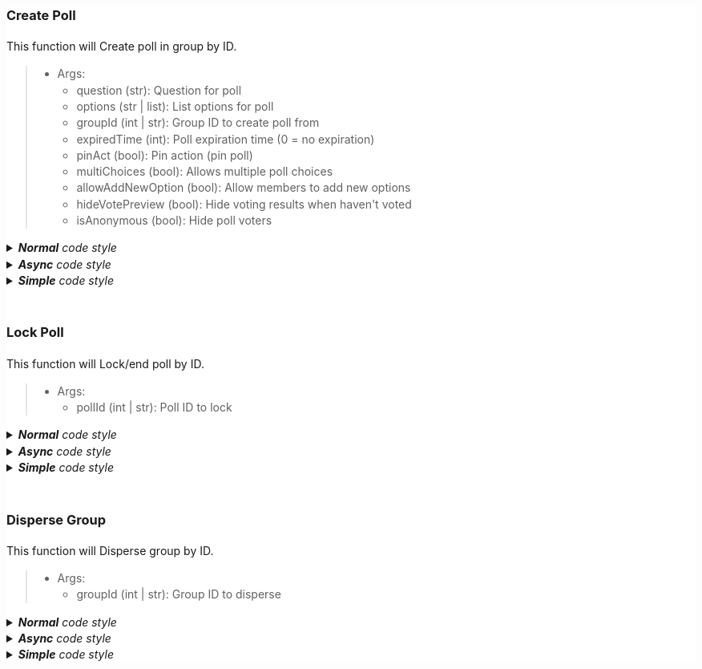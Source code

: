 
### Create Poll

This function will Create poll in group by ID.

> - Args:
>	- question (str): Question for poll
>	- options (str | list): List options for poll
>	- groupId (int | str): Group ID to create poll from
>	- expiredTime (int): Poll expiration time (0 = no expiration)
>	- pinAct (bool): Pin action (pin poll)
>	- multiChoices (bool): Allows multiple poll choices
>	- allowAddNewOption (bool): Allow members to add new options
>	- hideVotePreview (bool): Hide voting results when haven't voted
>	- isAnonymous (bool): Hide poll voters
			

<details><summary><b><i>Normal</b> code style</i></summary></details>

<details><summary><b><i>Async</b> code style</i></summary></details>

<details><summary><b><i>Simple</b> code style</i></summary></details>



</br>



### Lock Poll

This function will Lock/end poll by ID.

> - Args:
>	- pollId (int | str): Poll ID to lock

<details><summary><b><i>Normal</b> code style</i></summary></details>

<details><summary><b><i>Async</b> code style</i></summary></details>

<details><summary><b><i>Simple</b> code style</i></summary></details>



</br>



### Disperse Group

This function will Disperse group by ID.

> - Args:
>	- groupId (int | str): Group ID to disperse

<details><summary><b><i>Normal</b> code style</i></summary></details>

<details><summary><b><i>Async</b> code style</i></summary></details>

<details><summary><b><i>Simple</b> code style</i></summary></details>


